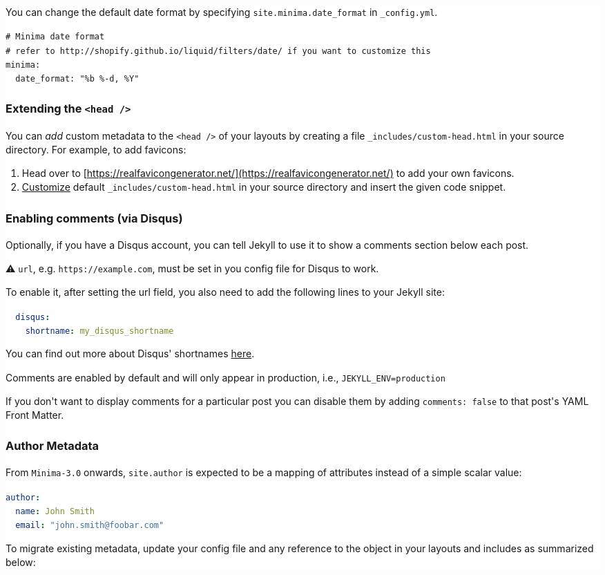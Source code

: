 You can change the default date format by specifying `site.minima.date_format`
in `_config.yml`.

```
# Minima date format
# refer to http://shopify.github.io/liquid/filters/date/ if you want to customize this
minima:
  date_format: "%b %-d, %Y"
```


### Extending the `<head />`

You can *add* custom metadata to the `<head />` of your layouts by creating a file `_includes/custom-head.html` in your source directory. For example, to add favicons:

1. Head over to [https://realfavicongenerator.net/](https://realfavicongenerator.net/) to add your own favicons.
2. [Customize](#customization) default `_includes/custom-head.html` in your source directory and insert the given code snippet.


### Enabling comments (via Disqus)

Optionally, if you have a Disqus account, you can tell Jekyll to use it to show a comments section below each post.

:warning: `url`, e.g. `https://example.com`, must be set in you config file for Disqus to work.

To enable it, after setting the url field, you also need to add the following lines to your Jekyll site:

```yaml
  disqus:
    shortname: my_disqus_shortname
```

You can find out more about Disqus' shortnames [here](https://help.disqus.com/installation/whats-a-shortname).

Comments are enabled by default and will only appear in production, i.e., `JEKYLL_ENV=production`

If you don't want to display comments for a particular post you can disable them by adding `comments: false` to that post's YAML Front Matter.

### Author Metadata

From `Minima-3.0` onwards, `site.author` is expected to be a mapping of attributes instead of a simple scalar value:

```yaml
author:
  name: John Smith
  email: "john.smith@foobar.com"
```

To migrate existing metadata, update your config file and any reference to the object in your layouts and includes as summarized below:
